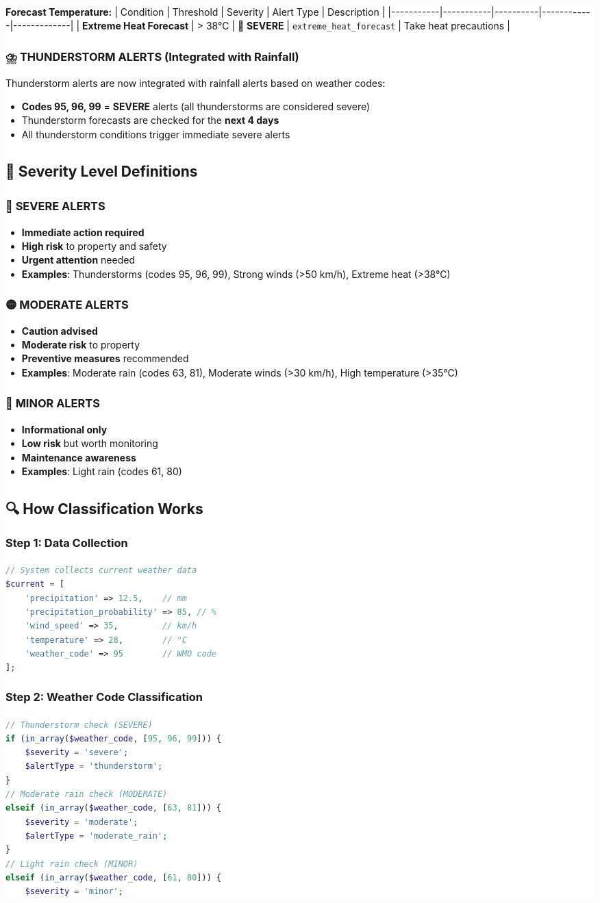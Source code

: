 **Forecast Temperature:**
| Condition | Threshold | Severity | Alert Type | Description |
|-----------|-----------|----------|------------|-------------|
| **Extreme Heat Forecast** | > 38°C | 🔴 **SEVERE** | `extreme_heat_forecast` | Take heat precautions |

### **⛈️ THUNDERSTORM ALERTS** (Integrated with Rainfall)

Thunderstorm alerts are now integrated with rainfall alerts based on weather codes:
- **Codes 95, 96, 99** = **SEVERE** alerts (all thunderstorms are considered severe)
- Thunderstorm forecasts are checked for the **next 4 days**
- All thunderstorm conditions trigger immediate severe alerts

## 🎯 **Severity Level Definitions**

### 🔴 **SEVERE ALERTS**
- **Immediate action required**
- **High risk** to property and safety
- **Urgent attention** needed
- **Examples**: Thunderstorms (codes 95, 96, 99), Strong winds (>50 km/h), Extreme heat (>38°C)

### 🟡 **MODERATE ALERTS**
- **Caution advised**
- **Moderate risk** to property
- **Preventive measures** recommended
- **Examples**: Moderate rain (codes 63, 81), Moderate winds (>30 km/h), High temperature (>35°C)

### 🔵 **MINOR ALERTS**
- **Informational only**
- **Low risk** but worth monitoring
- **Maintenance awareness**
- **Examples**: Light rain (codes 61, 80)

## 🔍 **How Classification Works**

### **Step 1: Data Collection**
```php
// System collects current weather data
$current = [
    'precipitation' => 12.5,    // mm
    'precipitation_probability' => 85, // %
    'wind_speed' => 35,         // km/h
    'temperature' => 28,        // °C
    'weather_code' => 95        // WMO code
];
```

### **Step 2: Weather Code Classification**
```php
// Thunderstorm check (SEVERE)
if (in_array($weather_code, [95, 96, 99])) {
    $severity = 'severe';
    $alertType = 'thunderstorm';
}
// Moderate rain check (MODERATE)
elseif (in_array($weather_code, [63, 81])) {
    $severity = 'moderate';
    $alertType = 'moderate_rain';
}
// Light rain check (MINOR)
elseif (in_array($weather_code, [61, 80])) {
    $severity = 'minor';
```